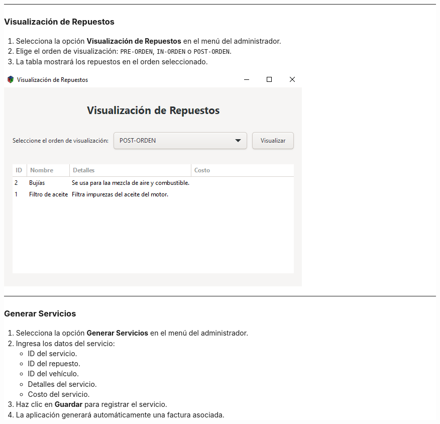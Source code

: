 
---

### **Visualización de Repuestos**

1. Selecciona la opción **Visualización de Repuestos** en el menú del administrador.
2. Elige el orden de visualización: `PRE-ORDEN`, `IN-ORDEN` o `POST-ORDEN`.
3. La tabla mostrará los repuestos en el orden seleccionado.

![Ventana de VisualRepuestos](./Imagenes/VisualRepuestos.PNG)

---

### **Generar Servicios**

1. Selecciona la opción **Generar Servicios** en el menú del administrador.
2. Ingresa los datos del servicio:
   - ID del servicio.
   - ID del repuesto.
   - ID del vehículo.
   - Detalles del servicio.
   - Costo del servicio.
3. Haz clic en **Guardar** para registrar el servicio.
4. La aplicación generará automáticamente una factura asociada.
